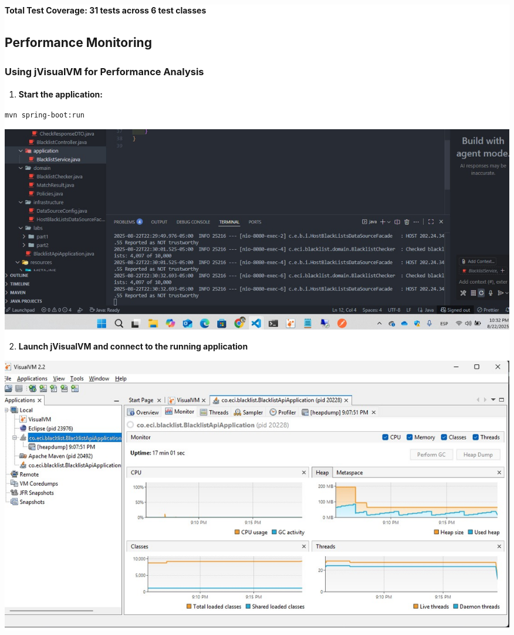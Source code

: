 **Total Test Coverage: 31 tests across 6 test classes**

## Performance Monitoring

### Using jVisualVM for Performance Analysis

1. **Start the application:**
```bash
mvn spring-boot:run
```

![alt text](<\src\main\resources\Pictures\Picture1.jpg>)

2. **Launch jVisualVM and connect to the running application**

![alt text](<src\main\resources\Pictures\Picture2.jpg>)
